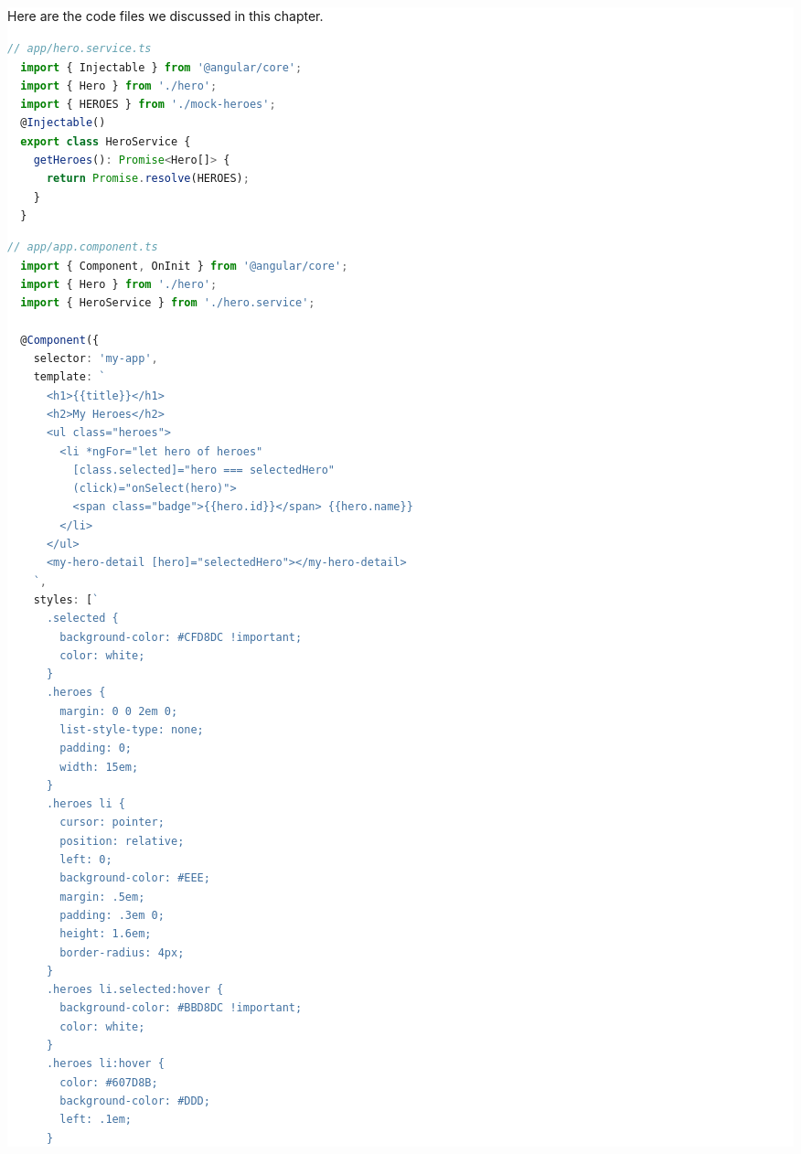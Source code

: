 Here are the code files we discussed in this chapter.

```TypeScript
// app/hero.service.ts
  import { Injectable } from '@angular/core';
  import { Hero } from './hero';
  import { HEROES } from './mock-heroes';
  @Injectable()
  export class HeroService {
    getHeroes(): Promise<Hero[]> {
      return Promise.resolve(HEROES);
    }
  }
```

```TypeScript
// app/app.component.ts
  import { Component, OnInit } from '@angular/core';
  import { Hero } from './hero';
  import { HeroService } from './hero.service';

  @Component({
    selector: 'my-app',
    template: `
      <h1>{{title}}</h1>
      <h2>My Heroes</h2>
      <ul class="heroes">
        <li *ngFor="let hero of heroes"
          [class.selected]="hero === selectedHero"
          (click)="onSelect(hero)">
          <span class="badge">{{hero.id}}</span> {{hero.name}}
        </li>
      </ul>
      <my-hero-detail [hero]="selectedHero"></my-hero-detail>
    `,
    styles: [`
      .selected {
        background-color: #CFD8DC !important;
        color: white;
      }
      .heroes {
        margin: 0 0 2em 0;
        list-style-type: none;
        padding: 0;
        width: 15em;
      }
      .heroes li {
        cursor: pointer;
        position: relative;
        left: 0;
        background-color: #EEE;
        margin: .5em;
        padding: .3em 0;
        height: 1.6em;
        border-radius: 4px;
      }
      .heroes li.selected:hover {
        background-color: #BBD8DC !important;
        color: white;
      }
      .heroes li:hover {
        color: #607D8B;
        background-color: #DDD;
        left: .1em;
      }
```